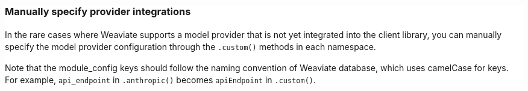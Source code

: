 <Tabs groupId="languages">
<TabItem value="generative" label="Generative">
  <FilteredTextBlock
    text={GenerativeExamples}
    startMarker="# START BasicGenerativeAnthropic"
    endMarker="# END BasicGenerativeAnthropic"
    language="py"
  />
</TabItem>
<TabItem value="reranker" label="Reranker">
  <FilteredTextBlock
    text={RerankerExamples}
    startMarker="# START RerankerCohereBasic"
    endMarker="# END RerankerCohereBasic"
    language="py"
  />
</TabItem>
<TabItem value="namedvectorizer" label="Named Vectorizer">
  <FilteredTextBlock
    text={NamedVectorizerExamples}
    startMarker="# START BasicVectorizerOllama"
    endMarker="# END BasicVectorizerOllama"
    language="py"
  />
</TabItem>
<TabItem value="vectorizer" label="Vectorizer">
  <FilteredTextBlock
    text={VectorizerExamples}
    startMarker="# START Vectorizer"
    endMarker="# END Vectorizer"
    language="py"
  />
</TabItem>
</Tabs>

### Manually specify provider integrations

In the rare cases where Weaviate supports a model provider that is not yet integrated into the client library, you can manually specify the model provider configuration through the `.custom()` methods in each namespace.

Note that the module_config keys should follow the naming convention of Weaviate database, which uses camelCase for keys. For example, `api_endpoint` in `.anthropic()` becomes `apiEndpoint` in `.custom()`.

<Tabs groupId="languages">
<TabItem value="generative" label="Generative">
  <FilteredTextBlock
    text={PythonCode}
    startMarker="# START CustomGenerativeModuleExample"
    endMarker="# END CustomGenerativeModuleExample"
    language="py"
  />
</TabItem>
<TabItem value="reranker" label="Reranker">
  <FilteredTextBlock
    text={PythonCode}
    startMarker="# START CustomRerankModuleExample"
    endMarker="# END CustomRerankModuleExample"
    language="py"
  />
</TabItem>
<TabItem value="namedvectorizer" label="Named Vectorizers">
  <FilteredTextBlock
    text={PythonCode}
